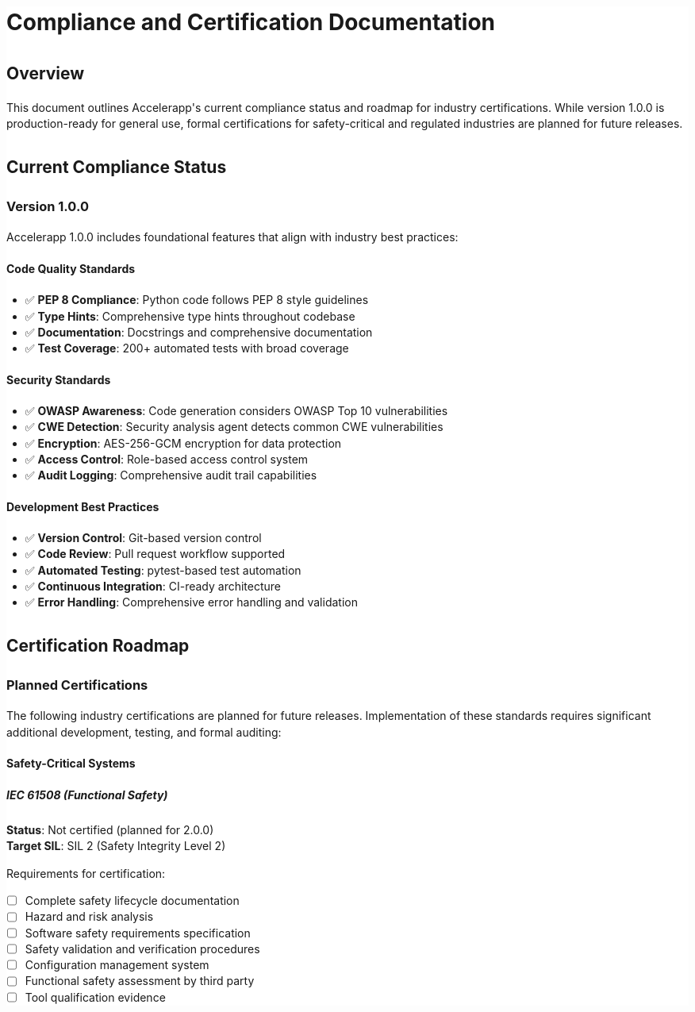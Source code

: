# Compliance and Certification Documentation

## Overview

This document outlines Accelerapp's current compliance status and roadmap for industry certifications. While version 1.0.0 is production-ready for general use, formal certifications for safety-critical and regulated industries are planned for future releases.

## Current Compliance Status

### Version 1.0.0

Accelerapp 1.0.0 includes foundational features that align with industry best practices:

#### Code Quality Standards
- ✅ **PEP 8 Compliance**: Python code follows PEP 8 style guidelines
- ✅ **Type Hints**: Comprehensive type hints throughout codebase
- ✅ **Documentation**: Docstrings and comprehensive documentation
- ✅ **Test Coverage**: 200+ automated tests with broad coverage

#### Security Standards
- ✅ **OWASP Awareness**: Code generation considers OWASP Top 10 vulnerabilities
- ✅ **CWE Detection**: Security analysis agent detects common CWE vulnerabilities
- ✅ **Encryption**: AES-256-GCM encryption for data protection
- ✅ **Access Control**: Role-based access control system
- ✅ **Audit Logging**: Comprehensive audit trail capabilities

#### Development Best Practices
- ✅ **Version Control**: Git-based version control
- ✅ **Code Review**: Pull request workflow supported
- ✅ **Automated Testing**: pytest-based test automation
- ✅ **Continuous Integration**: CI-ready architecture
- ✅ **Error Handling**: Comprehensive error handling and validation

## Certification Roadmap

### Planned Certifications

The following industry certifications are planned for future releases. Implementation of these standards requires significant additional development, testing, and formal auditing:

#### Safety-Critical Systems

##### IEC 61508 (Functional Safety)
**Status**: Not certified (planned for 2.0.0)  
**Target SIL**: SIL 2 (Safety Integrity Level 2)

Requirements for certification:
- [ ] Complete safety lifecycle documentation
- [ ] Hazard and risk analysis
- [ ] Software safety requirements specification
- [ ] Safety validation and verification procedures
- [ ] Configuration management system
- [ ] Functional safety assessment by third party
- [ ] Tool qualification evidence
